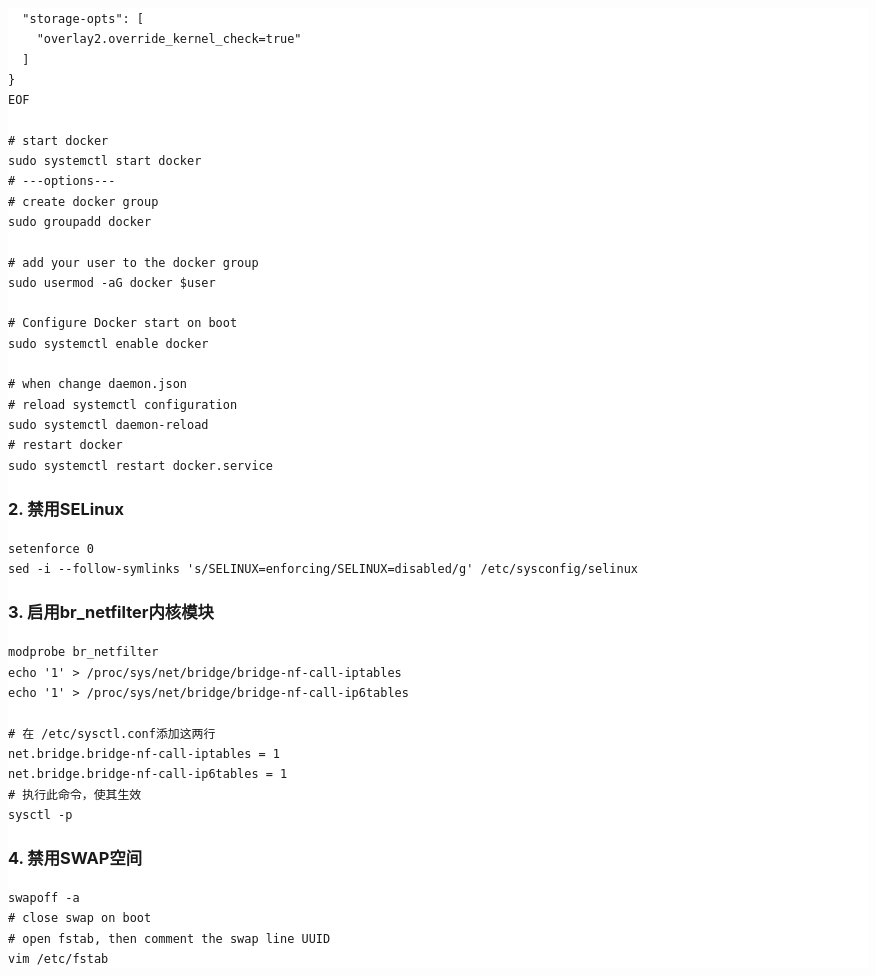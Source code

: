 ~~~shell
  "storage-opts": [
    "overlay2.override_kernel_check=true"
  ]
}
EOF

# start docker
sudo systemctl start docker
# ---options---
# create docker group
sudo groupadd docker

# add your user to the docker group
sudo usermod -aG docker $user

# Configure Docker start on boot
sudo systemctl enable docker

# when change daemon.json
# reload systemctl configuration 
sudo systemctl daemon-reload
# restart docker
sudo systemctl restart docker.service
~~~

### 2. 禁用SELinux

~~~shell
setenforce 0
sed -i --follow-symlinks 's/SELINUX=enforcing/SELINUX=disabled/g' /etc/sysconfig/selinux
~~~

### 3. 启用br_netfilter内核模块

~~~shell
modprobe br_netfilter
echo '1' > /proc/sys/net/bridge/bridge-nf-call-iptables
echo '1' > /proc/sys/net/bridge/bridge-nf-call-ip6tables

# 在 /etc/sysctl.conf添加这两行
net.bridge.bridge-nf-call-iptables = 1
net.bridge.bridge-nf-call-ip6tables = 1
# 执行此命令，使其生效
sysctl -p
~~~

### 4. 禁用SWAP空间

~~~shell
swapoff -a
# close swap on boot
# open fstab, then comment the swap line UUID
vim /etc/fstab
~~~
